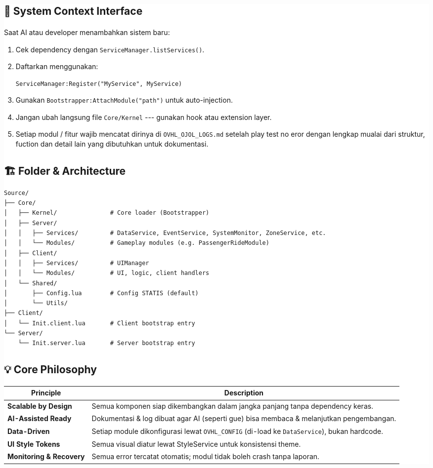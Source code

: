 🧩 System Context Interface
---------------------------

Saat AI atau developer menambahkan sistem baru:

1.  Cek dependency dengan `ServiceManager.listServices()`.

2.  Daftarkan menggunakan:

    ```
    ServiceManager:Register("MyService", MyService)

    ```

3.  Gunakan `Bootstrapper:AttachModule("path")` untuk auto-injection.

4.  Jangan ubah langsung file `Core/Kernel` --- gunakan hook atau extension layer.

5.  Setiap modul / fitur wajib mencatat dirinya di `OVHL_OJOL_LOGS.md` setelah play test no eror dengan lengkap mualai dari struktur, fuction dan detail lain yang dibutuhkan untuk dokumentasi.

🏗️ Folder & Architecture
-------------------------

```
Source/
├── Core/
│   ├── Kernel/               # Core loader (Bootstrapper)
│   ├── Server/
│   │   ├── Services/         # DataService, EventService, SystemMonitor, ZoneService, etc.
│   │   └── Modules/          # Gameplay modules (e.g. PassengerRideModule)
│   ├── Client/
│   │   ├── Services/         # UIManager
│   │   └── Modules/          # UI, logic, client handlers
│   └── Shared/
│       ├── Config.lua        # Config STATIS (default)
│       └── Utils/
├── Client/
│   └── Init.client.lua       # Client bootstrap entry
└── Server/
    └── Init.server.lua       # Server bootstrap entry

```

💡 Core Philosophy
------------------

| Principle | Description |
| --- |  --- |
| **Scalable by Design** | Semua komponen siap dikembangkan dalam jangka panjang tanpa dependency keras. |
| **AI-Assisted Ready** | Dokumentasi & log dibuat agar AI (seperti gue) bisa membaca & melanjutkan pengembangan. |
| **Data-Driven** | Setiap module dikonfigurasi lewat `OVHL_CONFIG` (di-load ke `DataService`), bukan hardcode. |
| **UI Style Tokens** | Semua visual diatur lewat StyleService untuk konsistensi theme. |
| **Monitoring & Recovery** | Semua error tercatat otomatis; modul tidak boleh crash tanpa laporan. |
